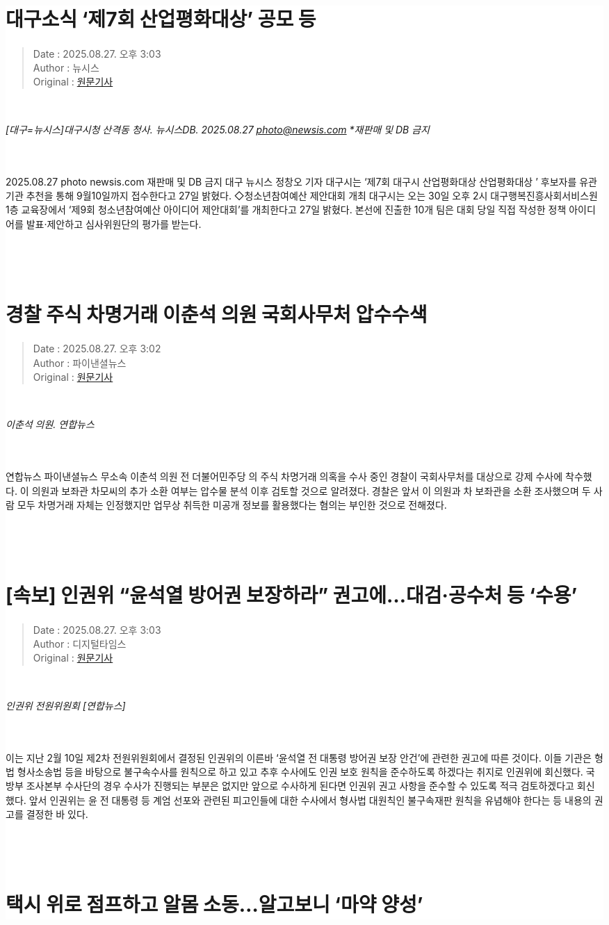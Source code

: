   
# 대구소식 ‘제7회 산업평화대상’ 공모 등  
  
> Date : 2025.08.27. 오후 3:03  
> Author : 뉴시스  
> Original : [원문기사](https://n.news.naver.com/mnews/article/003/0013445571?sid=102)  
<br/>  
  
<img alt="[대구=뉴시스]대구시청 산격동 청사. 뉴시스DB. 2025.08.27 photo@newsis.com *재판매 및 DB 금지" class="_LAZY_LOADING _LAZY_LOADING_INIT_HIDE" src="https://imgnews.pstatic.net/image/003/2025/08/27/NISI20221114_0001128583_web_20221114110748_20250827150325119.jpg?type=w860" id="img1" style="display: none;"></img><em class="img_desc">[대구=뉴시스]대구시청 산격동 청사. 뉴시스DB. 2025.08.27 photo@newsis.com *재판매 및 DB 금지</em>  
<br/><br/>  
  
2025.08.27 photo newsis.com 재판매 및 DB 금지 대구 뉴시스 정창오 기자 대구시는 ‘제7회 대구시 산업평화대상 산업평화대상 ’ 후보자를 유관기관 추천을 통해 9월10일까지 접수한다고 27일 밝혔다.
◇청소년참여예산 제안대회 개최 대구시는 오는 30일 오후 2시 대구행복진흥사회서비스원 1층 교육장에서 ‘제9회 청소년참여예산 아이디어 제안대회’를 개최한다고 27일 밝혔다.
본선에 진출한 10개 팀은 대회 당일 직접 작성한 정책 아이디어를 발표·제안하고 심사위원단의 평가를 받는다.  
<br/><br/><br/>  

  
# 경찰 주식 차명거래 이춘석 의원 국회사무처 압수수색  
  
> Date : 2025.08.27. 오후 3:02  
> Author : 파이낸셜뉴스  
> Original : [원문기사](https://n.news.naver.com/mnews/article/014/0005397563?sid=102)  
<br/>  
  
<img alt="이춘석 의원. 연합뉴스" class="_LAZY_LOADING _LAZY_LOADING_INIT_HIDE" src="https://imgnews.pstatic.net/image/014/2025/08/27/0005397563_001_20250827150225983.jpg?type=w860" id="img1" style="display: none;"></img><em class="img_desc">이춘석 의원. 연합뉴스</em>  
<br/><br/>  
  
연합뉴스 파이낸셜뉴스 무소속 이춘석 의원 전 더불어민주당 의 주식 차명거래 의혹을 수사 중인 경찰이 국회사무처를 대상으로 강제 수사에 착수했다.
이 의원과 보좌관 차모씨의 추가 소환 여부는 압수물 분석 이후 검토할 것으로 알려졌다.
경찰은 앞서 이 의원과 차 보좌관을 소환 조사했으며 두 사람 모두 차명거래 자체는 인정했지만 업무상 취득한 미공개 정보를 활용했다는 혐의는 부인한 것으로 전해졌다.  
<br/><br/><br/>  

  
# [속보]  인권위 “윤석열 방어권 보장하라” 권고에…대검·공수처 등 ‘수용’  
  
> Date : 2025.08.27. 오후 3:03  
> Author : 디지털타임스  
> Original : [원문기사](https://n.news.naver.com/mnews/article/029/0002978348?sid=102)  
<br/>  
  
<img alt="인권위 전원위원회  [연합뉴스]" class="_LAZY_LOADING _LAZY_LOADING_INIT_HIDE" src="https://imgnews.pstatic.net/image/029/2025/08/27/0002978348_002_20250827150310259.png?type=w860" id="img1" style="display: none;"></img><em class="img_desc">인권위 전원위원회  [연합뉴스]</em>  
<br/><br/>  
  
이는 지난 2월 10일 제2차 전원위원회에서 결정된 인권위의 이른바 ‘윤석열 전 대통령 방어권 보장 안건’에 관련한 권고에 따른 것이다.
이들 기관은 형법 형사소송법 등을 바탕으로 불구속수사를 원칙으로 하고 있고 추후 수사에도 인권 보호 원칙을 준수하도록 하겠다는 취지로 인권위에 회신했다.
국방부 조사본부 수사단의 경우 수사가 진행되는 부분은 없지만 앞으로 수사하게 된다면 인권위 권고 사항을 준수할 수 있도록 적극 검토하겠다고 회신했다.
앞서 인권위는 윤 전 대통령 등 계엄 선포와 관련된 피고인들에 대한 수사에서 형사법 대원칙인 불구속재판 원칙을 유념해야 한다는 등 내용의 권고를 결정한 바 있다.  
<br/><br/><br/>  

  
# 택시 위로 점프하고 알몸 소동…알고보니 ‘마약 양성’  
  